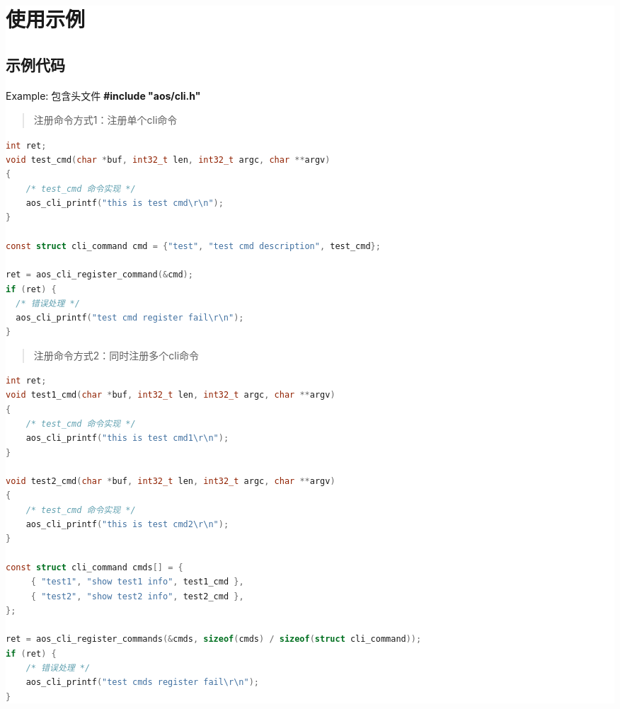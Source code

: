# 使用示例

## 示例代码

Example:
包含头文件 **#include "aos/cli.h"**

> 注册命令方式1：注册单个cli命令
```C
int ret;
void test_cmd(char *buf, int32_t len, int32_t argc, char **argv)
{
    /* test_cmd 命令实现 */
    aos_cli_printf("this is test cmd\r\n");
}

const struct cli_command cmd = {"test", "test cmd description", test_cmd};

ret = aos_cli_register_command(&cmd);
if (ret) {
  /* 错误处理 */
  aos_cli_printf("test cmd register fail\r\n");
}
```

> 注册命令方式2：同时注册多个cli命令
```C
int ret;
void test1_cmd(char *buf, int32_t len, int32_t argc, char **argv)
{
    /* test_cmd 命令实现 */
    aos_cli_printf("this is test cmd1\r\n");
}

void test2_cmd(char *buf, int32_t len, int32_t argc, char **argv)
{
    /* test_cmd 命令实现 */
    aos_cli_printf("this is test cmd2\r\n");
}

const struct cli_command cmds[] = {
     { "test1", "show test1 info", test1_cmd },
     { "test2", "show test2 info", test2_cmd },
};

ret = aos_cli_register_commands(&cmds, sizeof(cmds) / sizeof(struct cli_command));
if (ret) {
    /* 错误处理 */
    aos_cli_printf("test cmds register fail\r\n");
}
```
